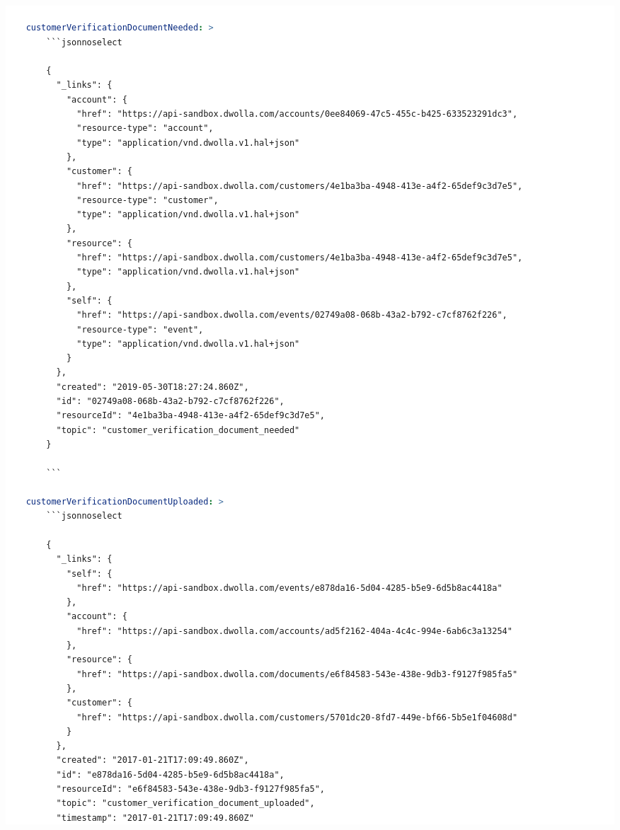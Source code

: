 ```yaml

    customerVerificationDocumentNeeded: >
        ```jsonnoselect

        {
          "_links": {
            "account": {
              "href": "https://api-sandbox.dwolla.com/accounts/0ee84069-47c5-455c-b425-633523291dc3",
              "resource-type": "account",
              "type": "application/vnd.dwolla.v1.hal+json"
            },
            "customer": {
              "href": "https://api-sandbox.dwolla.com/customers/4e1ba3ba-4948-413e-a4f2-65def9c3d7e5",
              "resource-type": "customer",
              "type": "application/vnd.dwolla.v1.hal+json"
            },
            "resource": {
              "href": "https://api-sandbox.dwolla.com/customers/4e1ba3ba-4948-413e-a4f2-65def9c3d7e5",
              "type": "application/vnd.dwolla.v1.hal+json"
            },
            "self": {
              "href": "https://api-sandbox.dwolla.com/events/02749a08-068b-43a2-b792-c7cf8762f226",
              "resource-type": "event",
              "type": "application/vnd.dwolla.v1.hal+json"
            }
          },
          "created": "2019-05-30T18:27:24.860Z",
          "id": "02749a08-068b-43a2-b792-c7cf8762f226",
          "resourceId": "4e1ba3ba-4948-413e-a4f2-65def9c3d7e5",
          "topic": "customer_verification_document_needed"
        }

        ```

    customerVerificationDocumentUploaded: >
        ```jsonnoselect

        {
          "_links": {
            "self": {
              "href": "https://api-sandbox.dwolla.com/events/e878da16-5d04-4285-b5e9-6d5b8ac4418a"
            },
            "account": {
              "href": "https://api-sandbox.dwolla.com/accounts/ad5f2162-404a-4c4c-994e-6ab6c3a13254"
            },
            "resource": {
              "href": "https://api-sandbox.dwolla.com/documents/e6f84583-543e-438e-9db3-f9127f985fa5"
            },
            "customer": {
              "href": "https://api-sandbox.dwolla.com/customers/5701dc20-8fd7-449e-bf66-5b5e1f04608d"
            }
          },
          "created": "2017-01-21T17:09:49.860Z",
          "id": "e878da16-5d04-4285-b5e9-6d5b8ac4418a",
          "resourceId": "e6f84583-543e-438e-9db3-f9127f985fa5",
          "topic": "customer_verification_document_uploaded",
          "timestamp": "2017-01-21T17:09:49.860Z"
```